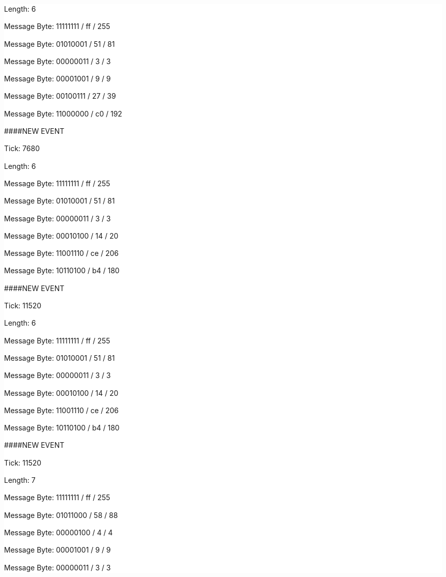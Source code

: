 Length: 6

Message Byte: 11111111 / ff / 255

Message Byte: 01010001 / 51 / 81

Message Byte: 00000011 / 3 / 3

Message Byte: 00001001 / 9 / 9

Message Byte: 00100111 / 27 / 39

Message Byte: 11000000 / c0 / 192

####NEW EVENT

Tick: 7680

Length: 6

Message Byte: 11111111 / ff / 255

Message Byte: 01010001 / 51 / 81

Message Byte: 00000011 / 3 / 3

Message Byte: 00010100 / 14 / 20

Message Byte: 11001110 / ce / 206

Message Byte: 10110100 / b4 / 180

####NEW EVENT

Tick: 11520

Length: 6

Message Byte: 11111111 / ff / 255

Message Byte: 01010001 / 51 / 81

Message Byte: 00000011 / 3 / 3

Message Byte: 00010100 / 14 / 20

Message Byte: 11001110 / ce / 206

Message Byte: 10110100 / b4 / 180

####NEW EVENT

Tick: 11520

Length: 7

Message Byte: 11111111 / ff / 255

Message Byte: 01011000 / 58 / 88

Message Byte: 00000100 / 4 / 4

Message Byte: 00001001 / 9 / 9

Message Byte: 00000011 / 3 / 3
